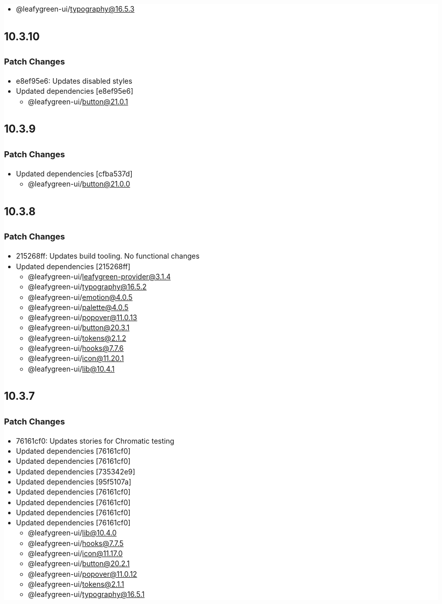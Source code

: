   - @leafygreen-ui/typography@16.5.3

## 10.3.10

### Patch Changes

- e8ef95e6: Updates disabled styles
- Updated dependencies [e8ef95e6]
  - @leafygreen-ui/button@21.0.1

## 10.3.9

### Patch Changes

- Updated dependencies [cfba537d]
  - @leafygreen-ui/button@21.0.0

## 10.3.8

### Patch Changes

- 215268ff: Updates build tooling. No functional changes
- Updated dependencies [215268ff]
  - @leafygreen-ui/leafygreen-provider@3.1.4
  - @leafygreen-ui/typography@16.5.2
  - @leafygreen-ui/emotion@4.0.5
  - @leafygreen-ui/palette@4.0.5
  - @leafygreen-ui/popover@11.0.13
  - @leafygreen-ui/button@20.3.1
  - @leafygreen-ui/tokens@2.1.2
  - @leafygreen-ui/hooks@7.7.6
  - @leafygreen-ui/icon@11.20.1
  - @leafygreen-ui/lib@10.4.1

## 10.3.7

### Patch Changes

- 76161cf0: Updates stories for Chromatic testing
- Updated dependencies [76161cf0]
- Updated dependencies [76161cf0]
- Updated dependencies [735342e9]
- Updated dependencies [95f5107a]
- Updated dependencies [76161cf0]
- Updated dependencies [76161cf0]
- Updated dependencies [76161cf0]
- Updated dependencies [76161cf0]
  - @leafygreen-ui/lib@10.4.0
  - @leafygreen-ui/hooks@7.7.5
  - @leafygreen-ui/icon@11.17.0
  - @leafygreen-ui/button@20.2.1
  - @leafygreen-ui/popover@11.0.12
  - @leafygreen-ui/tokens@2.1.1
  - @leafygreen-ui/typography@16.5.1
